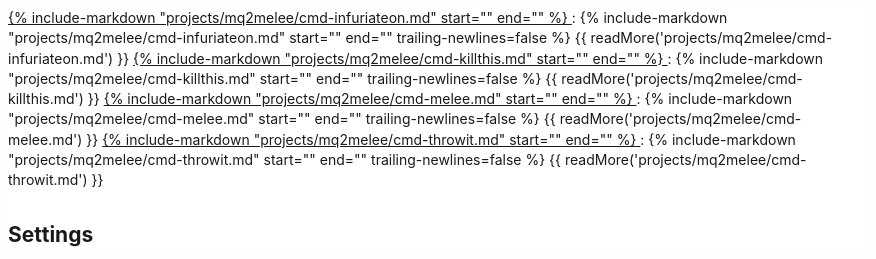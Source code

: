 <a href="cmd-infuriateon/">
{% 
  include-markdown "projects/mq2melee/cmd-infuriateon.md" 
  start="" 
  end="" 
%}
</a>
:    {% include-markdown "projects/mq2melee/cmd-infuriateon.md" 
        start="<!--cmd-desc-start-->" 
        end="<!--cmd-desc-end-->" 
        trailing-newlines=false 
     %} {{ readMore('projects/mq2melee/cmd-infuriateon.md') }}

<a href="cmd-killthis/">
{% 
  include-markdown "projects/mq2melee/cmd-killthis.md" 
  start="" 
  end="" 
%}
</a>
:    {% include-markdown "projects/mq2melee/cmd-killthis.md" 
        start="<!--cmd-desc-start-->" 
        end="<!--cmd-desc-end-->" 
        trailing-newlines=false 
     %} {{ readMore('projects/mq2melee/cmd-killthis.md') }}

<a href="cmd-melee/">
{% 
  include-markdown "projects/mq2melee/cmd-melee.md" 
  start="" 
  end="" 
%}
</a>
:    {% include-markdown "projects/mq2melee/cmd-melee.md" 
        start="<!--cmd-desc-start-->" 
        end="<!--cmd-desc-end-->" 
        trailing-newlines=false 
     %} {{ readMore('projects/mq2melee/cmd-melee.md') }}

<a href="cmd-throwit/">
{% 
  include-markdown "projects/mq2melee/cmd-throwit.md" 
  start="" 
  end="" 
%}
</a>
:    {% include-markdown "projects/mq2melee/cmd-throwit.md" 
        start="<!--cmd-desc-start-->" 
        end="<!--cmd-desc-end-->" 
        trailing-newlines=false 
     %} {{ readMore('projects/mq2melee/cmd-throwit.md') }}

## Settings
